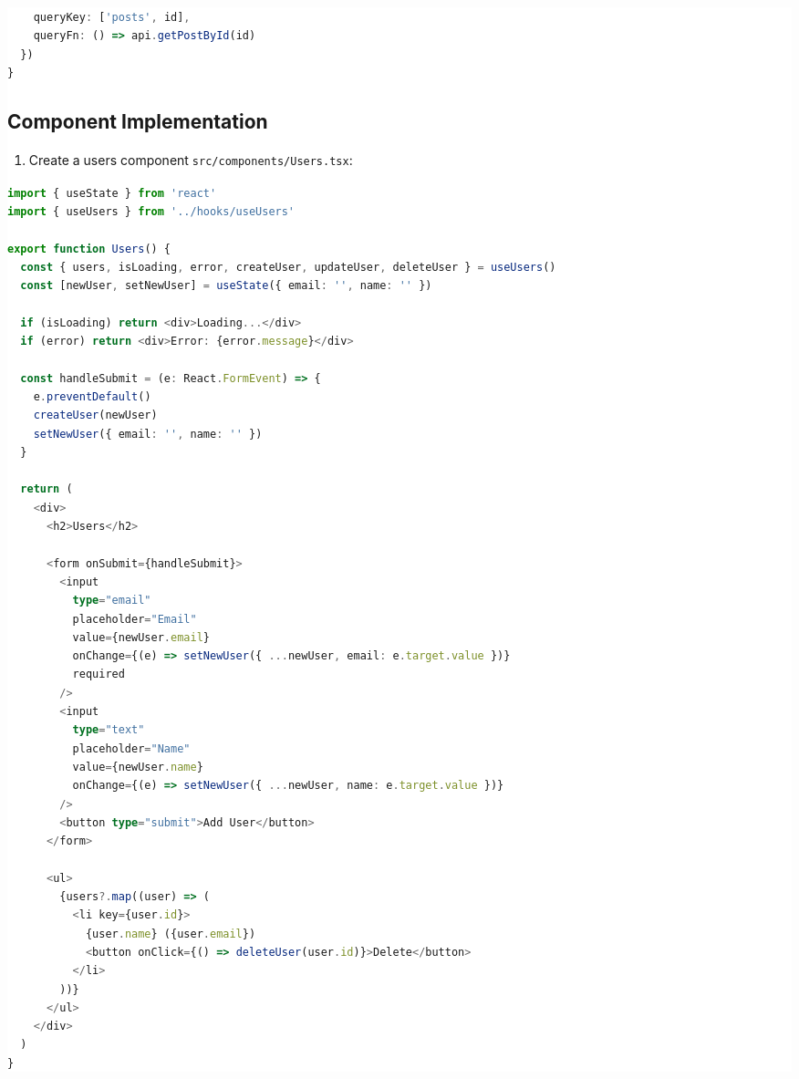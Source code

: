 ```typescript
    queryKey: ['posts', id],
    queryFn: () => api.getPostById(id)
  })
}
```

## Component Implementation

1. Create a users component `src/components/Users.tsx`:
```typescript
import { useState } from 'react'
import { useUsers } from '../hooks/useUsers'

export function Users() {
  const { users, isLoading, error, createUser, updateUser, deleteUser } = useUsers()
  const [newUser, setNewUser] = useState({ email: '', name: '' })

  if (isLoading) return <div>Loading...</div>
  if (error) return <div>Error: {error.message}</div>

  const handleSubmit = (e: React.FormEvent) => {
    e.preventDefault()
    createUser(newUser)
    setNewUser({ email: '', name: '' })
  }

  return (
    <div>
      <h2>Users</h2>

      <form onSubmit={handleSubmit}>
        <input
          type="email"
          placeholder="Email"
          value={newUser.email}
          onChange={(e) => setNewUser({ ...newUser, email: e.target.value })}
          required
        />
        <input
          type="text"
          placeholder="Name"
          value={newUser.name}
          onChange={(e) => setNewUser({ ...newUser, name: e.target.value })}
        />
        <button type="submit">Add User</button>
      </form>

      <ul>
        {users?.map((user) => (
          <li key={user.id}>
            {user.name} ({user.email})
            <button onClick={() => deleteUser(user.id)}>Delete</button>
          </li>
        ))}
      </ul>
    </div>
  )
}
```
